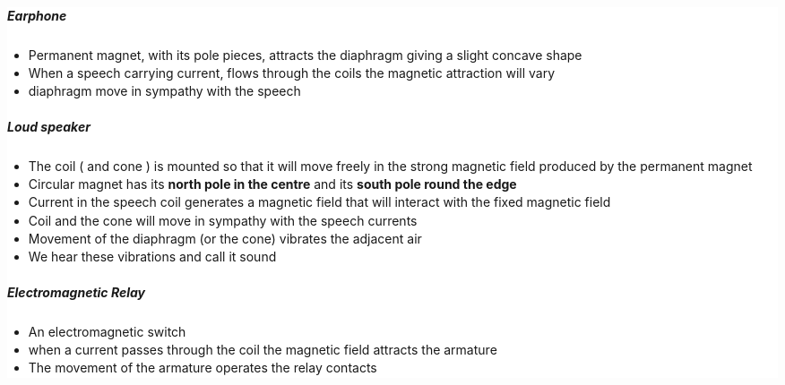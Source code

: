 ##### Earphone

- Permanent magnet, with its pole pieces, attracts the diaphragm giving a slight concave shape
- When a speech carrying current, flows through the coils the magnetic attraction will vary
- diaphragm move in sympathy with the speech

##### Loud speaker

- The coil ( and cone ) is mounted so that it will move freely in the strong magnetic field produced by the permanent magnet
- Circular magnet has its **north pole in the centre** and its **south pole round the edge**
- Current in the speech coil generates a magnetic field that will interact with the fixed magnetic field
- Coil and the cone will move in sympathy with the speech currents
- Movement of the diaphragm (or the cone) vibrates the adjacent air
- We hear these vibrations and call it sound

##### Electromagnetic Relay

- An electromagnetic switch
- when a current passes through the coil the magnetic field attracts the armature
- The movement of the armature operates the relay contacts
